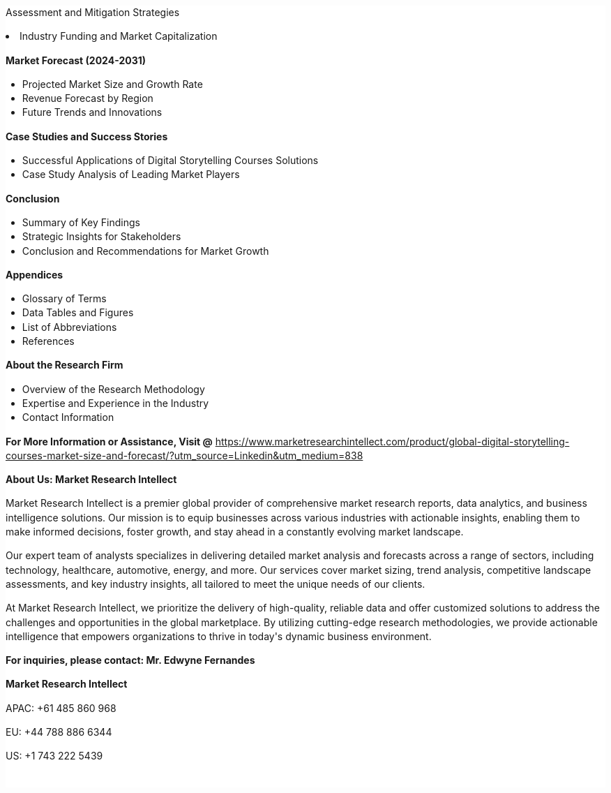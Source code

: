 Assessment and Mitigation Strategies</li><li>Industry Funding and Market Capitalization</li></ul><p><strong>Market Forecast (2024-2031)</strong></p><ul><li>Projected Market Size and Growth Rate</li><li>Revenue Forecast by Region</li><li>Future Trends and Innovations</li></ul><p><strong>Case Studies and Success Stories</strong></p><ul><li>Successful Applications of Digital Storytelling Courses Solutions</li><li>Case Study Analysis of Leading Market Players</li></ul><p><strong>Conclusion</strong></p><ul><li>Summary of Key Findings</li><li>Strategic Insights for Stakeholders</li><li>Conclusion and Recommendations for Market Growth</li></ul><p><strong>Appendices</strong></p><ul><li>Glossary of Terms</li><li>Data Tables and Figures</li><li>List of Abbreviations</li><li>References</li></ul><p><strong>About the Research Firm</strong></p><ul><li>Overview of the Research Methodology</li><li>Expertise and Experience in the Industry</li><li>Contact Information</li></ul></div><div class="article-main__content" data-test-id="publishing-text-block"><p><span class="font-[700]"><strong>For More Information or Assistance, Visit @</strong>&nbsp;<a href="https://www.marketresearchintellect.com/product/global-digital-storytelling-courses-market-size-and-forecast/?utm_source=Linkedin&utm_medium=838">https://www.marketresearchintellect.com/product/global-digital-storytelling-courses-market-size-and-forecast/?utm_source=Linkedin&utm_medium=838</a></span></p><p><strong>About Us: Market Research Intellect</strong></p><p>Market Research Intellect is a premier global provider of comprehensive market research reports, data analytics, and business intelligence solutions. Our mission is to equip businesses across various industries with actionable insights, enabling them to make informed decisions, foster growth, and stay ahead in a constantly evolving market landscape.</p><p>Our expert team of analysts specializes in delivering detailed market analysis and forecasts across a range of sectors, including technology, healthcare, automotive, energy, and more. Our services cover market sizing, trend analysis, competitive landscape assessments, and key industry insights, all tailored to meet the unique needs of our clients.</p><p>At Market Research Intellect, we prioritize the delivery of high-quality, reliable data and offer customized solutions to address the challenges and opportunities in the global marketplace. By utilizing cutting-edge research methodologies, we provide actionable intelligence that empowers organizations to thrive in today's dynamic business environment.</p><p><strong>For inquiries, please contact: Mr. Edwyne Fernandes</strong></p><p><strong>Market Research Intellect</strong></p><p>APAC: +61 485 860 968</p><p>EU: +44 788 886 6344</p><p>US: +1 743 222 5439</p></div><div class="article-main__content" data-test-id="publishing-text-block">&nbsp;</div>
